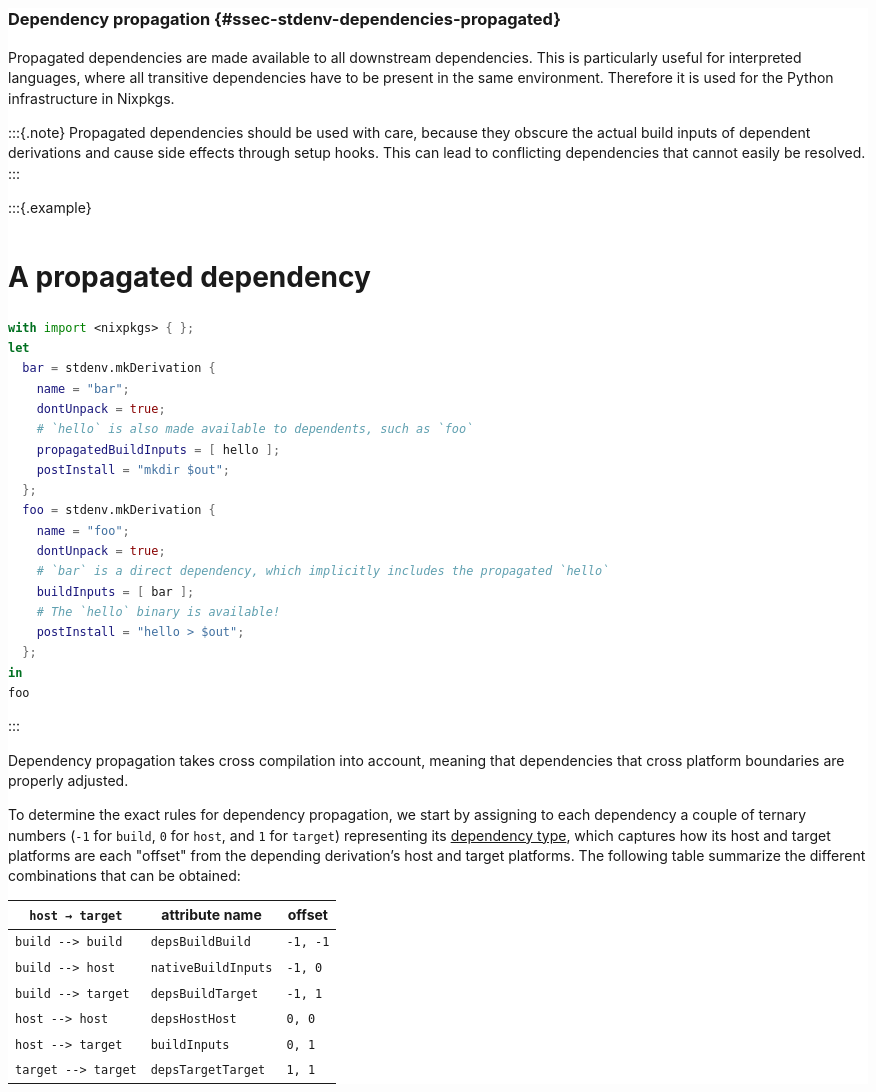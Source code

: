 ### Dependency propagation {#ssec-stdenv-dependencies-propagated}

Propagated dependencies are made available to all downstream dependencies.
This is particularly useful for interpreted languages, where all transitive dependencies have to be present in the same environment.
Therefore it is used for the Python infrastructure in Nixpkgs.

:::{.note}
Propagated dependencies should be used with care, because they obscure the actual build inputs of dependent derivations and cause side effects through setup hooks.
This can lead to conflicting dependencies that cannot easily be resolved.
:::

:::{.example}
# A propagated dependency

```nix
with import <nixpkgs> { };
let
  bar = stdenv.mkDerivation {
    name = "bar";
    dontUnpack = true;
    # `hello` is also made available to dependents, such as `foo`
    propagatedBuildInputs = [ hello ];
    postInstall = "mkdir $out";
  };
  foo = stdenv.mkDerivation {
    name = "foo";
    dontUnpack = true;
    # `bar` is a direct dependency, which implicitly includes the propagated `hello`
    buildInputs = [ bar ];
    # The `hello` binary is available!
    postInstall = "hello > $out";
  };
in
foo
```
:::

Dependency propagation takes cross compilation into account, meaning that dependencies that cross platform boundaries are properly adjusted.

To determine the exact rules for dependency propagation, we start by assigning to each dependency a couple of ternary numbers (`-1` for `build`, `0` for `host`, and `1` for `target`) representing its [dependency type](#possible-dependency-types), which captures how its host and target platforms are each "offset" from the depending derivation’s host and target platforms. The following table summarize the different combinations that can be obtained:

| `host → target`     | attribute name      | offset   |
| ------------------- | ------------------- | -------- |
| `build --> build`   | `depsBuildBuild`    | `-1, -1` |
| `build --> host`    | `nativeBuildInputs` | `-1, 0`  |
| `build --> target`  | `depsBuildTarget`   | `-1, 1`  |
| `host --> host`     | `depsHostHost`      | `0, 0`   |
| `host --> target`   | `buildInputs`       | `0, 1`   |
| `target --> target` | `depsTargetTarget`  | `1, 1`   |


[generic-builder]: https://github.com/NixOS/nixpkgs/blob/19d4f7dc485f74109bd66ef74231285ff797a823/pkgs/stdenv/generic/builder.sh
[patch-shebangs.sh]: https://github.com/NixOS/nixpkgs/blob/19d4f7dc485f74109bd66ef74231285ff797a823/pkgs/build-support/setup-hooks/patch-shebangs.sh
[patchShebangs]: https://github.com/NixOS/nixpkgs/blob/19d4f7dc485f74109bd66ef74231285ff797a823/pkgs/build-support/setup-hooks/patch-shebangs.sh#L24-L105
[patchShebangsAuto]: https://github.com/NixOS/nixpkgs/blob/19d4f7dc485f74109bd66ef74231285ff797a823/pkgs/build-support/setup-hooks/patch-shebangs.sh#L107-L119
[^footnote-stdenv-ignored-build-platform]: The build platform is ignored because it is a mere implementation detail of the package satisfying the dependency: As a general programming principle, dependencies are always *specified* as interfaces, not concrete implementation.
[^footnote-stdenv-native-dependencies-in-path]: Currently, this means for native builds all dependencies are put on the `PATH`. But in the future that may not be the case for sake of matching cross: the platforms would be assumed to be unique for native and cross builds alike, so only the `depsBuild*` and `nativeBuildInputs` would be added to the `PATH`.
[^footnote-stdenv-propagated-dependencies]: Nix itself already takes a package’s transitive dependencies into account, but this propagation ensures nixpkgs-specific infrastructure like [setup hooks](#ssec-setup-hooks) also are run as if it were a propagated dependency.
[^footnote-stdenv-find-inputs-location]: The `findInputs` function, currently residing in `pkgs/stdenv/generic/setup.sh`, implements the propagation logic.
[^footnote-stdenv-sys-lib-search-path]: It clears the `sys_lib_*search_path` variables in the Libtool script to prevent Libtool from using libraries in `/usr/lib` and such.
[^footnote-stdenv-build-time-guessing-impurity]: Eventually these will be passed building natively as well, to improve determinism: build-time guessing, as is done today, is a risk of impurity.
[^footnote-stdenv-per-platform-wrapper]: Each wrapper targets a single platform, so if binaries for multiple platforms are needed, the underlying binaries must be wrapped multiple times. As this is a property of the wrapper itself, the multiple wrappings are needed whether or not the same underlying binaries can target multiple platforms.